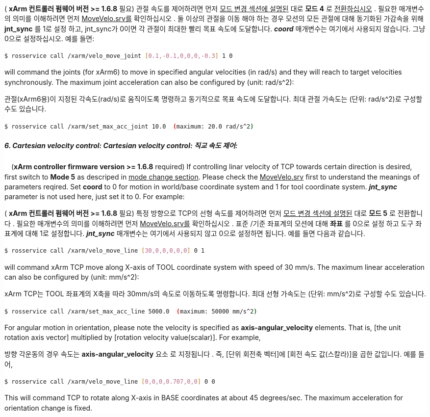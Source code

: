 ( **xArm 컨트롤러 펌웨어 버전 >= 1.6.8** 필요) 관절 속도를 제어하려면 먼저 [모드 변경 섹션에 설명된](https://github.com/HyeWon33/xarm_ros#6-mode-change) 대로 **모드 4** 로 [전환하십시오](https://github.com/HyeWon33/xarm_ros#6-mode-change) . 필요한 매개변수의 의미를 이해하려면 먼저 [MoveVelo.srv를](https://github.com/HyeWon33/xarm_ros/blob/master/xarm_msgs/srv/MoveVelo.srv) 확인하십시오 . 둘 이상의 관절을 이동 해야 하는 경우 모션의 모든 관절에 대해 동기화된 가감속을 위해 **jnt_sync** 를 1로 설정 하고, jnt_sync가 0이면 각 관절이 최대한 빨리 목표 속도에 도달합니다. ***coord*** 매개변수는 여기에서 사용되지 않습니다. 그냥 0으로 설정하십시오. 예를 들면:

```bash
$ rosservice call /xarm/velo_move_joint [0.1,-0.1,0,0,0,-0.3] 1 0
``` 
will command the joints (for xArm6) to move in specified angular velocities (in rad/s) and they will reach to target velocities synchronously. The maximum joint acceleration can also be configured by (unit: rad/s^2):  

관절(xArm6용)이 지정된 각속도(rad/s)로 움직이도록 명령하고 동기적으로 목표 속도에 도달합니다. 최대 관절 가속도는 (단위: rad/s^2)로 구성할 수도 있습니다.

```bash
$ rosservice call /xarm/set_max_acc_joint 10.0  (maximum: 20.0 rad/s^2)
``` 

##### 6. Cartesian velocity control:  Cartesian velocity control: 직교 속도 제어:
&ensp;&ensp;(**xArm controller firmware version >= 1.6.8** required) If controlling linar velocity of TCP towards certain direction is desired, first switch to **Mode 5** as descriped in [mode change section](#6-mode-change). Please check the [MoveVelo.srv](./xarm_msgs/srv/MoveVelo.srv) first to understand the meanings of parameters reqired. Set **coord** to 0 for motion in world/base coordinate system and 1 for tool coordinate system. ***jnt_sync*** parameter is not used here, just set it to 0. For example: 

( **xArm 컨트롤러 펌웨어 버전 >= 1.6.8** 필요) 특정 방향으로 TCP의 선형 속도를 제어하려면 먼저 [모드 변경 섹션에 설명된](https://github.com/HyeWon33/xarm_ros#6-mode-change) 대로 **모드 5** 로 전환합니다 . 필요한 매개변수의 의미를 이해하려면 먼저 [MoveVelo.srv를](https://github.com/HyeWon33/xarm_ros/blob/master/xarm_msgs/srv/MoveVelo.srv) 확인하십시오 . 표준 /기준 좌표계의 모션에 대해 **좌표** 를 0으로 설정 하고 도구 좌표계에 대해 1로 설정합니다. ***jnt_sync*** 매개변수는 여기에서 사용되지 않고 0으로 설정하면 됩니다. 예를 들면 다음과 같습니다.

```bash
$ rosservice call /xarm/velo_move_line [30,0,0,0,0,0] 0 1
``` 
will command xArm TCP move along X-axis of TOOL coordinate system with speed of 30 mm/s. The maximum linear acceleration can also be configured by (unit: mm/s^2):  

xArm TCP는 TOOL 좌표계의 X축을 따라 30mm/s의 속도로 이동하도록 명령합니다. 최대 선형 가속도는 (단위: mm/s^2)로 구성할 수도 있습니다.

```bash
$ rosservice call /xarm/set_max_acc_line 5000.0  (maximum: 50000 mm/s^2)
``` 

For angular motion in orientation, please note the velocity is specified as **axis-angular_velocity** elements. That is, [the unit rotation axis vector] multiplied by [rotation velocity value(scalar)]. For example, 

방향 각운동의 경우 속도는 **axis-angular_velocity** 요소 로 지정됩니다 . 즉, [단위 회전축 벡터]에 [회전 속도 값(스칼라)]을 곱한 값입니다. 예를 들어,

```bash
$ rosservice call /xarm/velo_move_line [0,0,0,0.707,0,0] 0 0
``` 
This will command TCP to rotate along X-axis in BASE coordinates at about 45 degrees/sec. The maximum acceleration for orientation change is fixed.  
